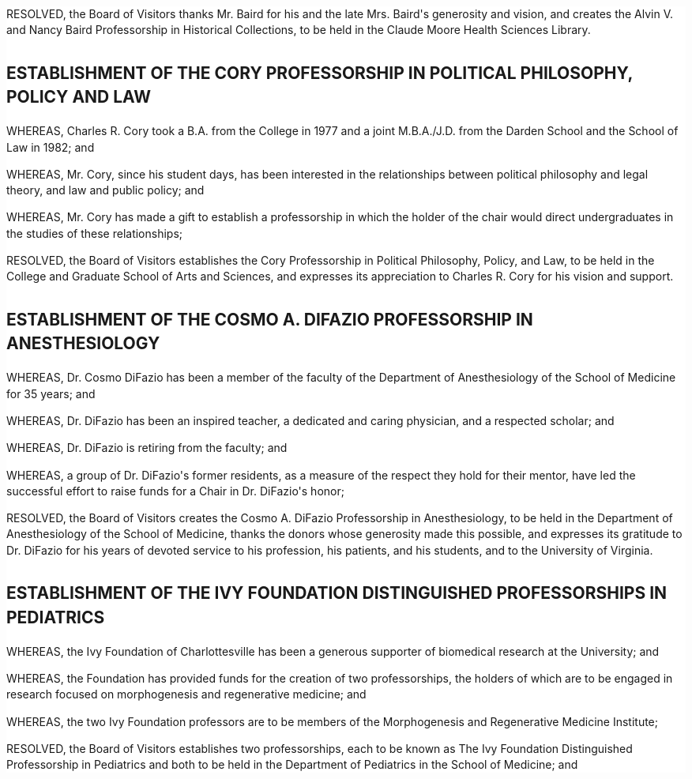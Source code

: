 RESOLVED, the Board of Visitors thanks Mr. Baird for his and the late Mrs. Baird's generosity and vision, and creates the Alvin V. and Nancy Baird Professorship in Historical Collections, to be held in the Claude Moore Health Sciences Library.

## ESTABLISHMENT OF THE CORY PROFESSORSHIP IN POLITICAL PHILOSOPHY, POLICY AND LAW

WHEREAS, Charles R. Cory took a B.A. from the College in 1977 and a joint M.B.A./J.D. from the Darden School and the School of Law in 1982; and

WHEREAS, Mr. Cory, since his student days, has been interested in the relationships between political philosophy and legal theory, and law and public policy; and

WHEREAS, Mr. Cory has made a gift to establish a professorship in which the holder of the chair would direct undergraduates in the studies of these relationships;

RESOLVED, the Board of Visitors establishes the Cory Professorship in Political Philosophy, Policy, and Law, to be held in the College and Graduate School of Arts and Sciences, and expresses its appreciation to Charles R. Cory for his vision and support.

## ESTABLISHMENT OF THE COSMO A. DIFAZIO PROFESSORSHIP IN ANESTHESIOLOGY

WHEREAS, Dr. Cosmo DiFazio has been a member of the faculty of the Department of Anesthesiology of the School of Medicine for 35 years; and

WHEREAS, Dr. DiFazio has been an inspired teacher, a dedicated and caring physician, and a respected scholar; and

WHEREAS, Dr. DiFazio is retiring from the faculty; and

WHEREAS, a group of Dr. DiFazio's former residents, as a measure of the respect they hold for their mentor, have led the successful effort to raise funds for a Chair in Dr. DiFazio's honor;

RESOLVED, the Board of Visitors creates the Cosmo A. DiFazio Professorship in Anesthesiology, to be held in the Department of Anesthesiology of the School of Medicine, thanks the donors whose generosity made this possible, and expresses its gratitude to Dr. DiFazio for his years of devoted service to his profession, his patients, and his students, and to the University of Virginia.

## ESTABLISHMENT OF THE IVY FOUNDATION DISTINGUISHED PROFESSORSHIPS IN PEDIATRICS

WHEREAS, the Ivy Foundation of Charlottesville has been a generous supporter of biomedical research at the University; and

WHEREAS, the Foundation has provided funds for the creation of two professorships, the holders of which are to be engaged in research focused on morphogenesis and regenerative medicine; and

WHEREAS, the two Ivy Foundation professors are to be members of the Morphogenesis and Regenerative Medicine Institute;

RESOLVED, the Board of Visitors establishes two professorships, each to be known as The Ivy Foundation Distinguished Professorship in Pediatrics and both to be held in the Department of Pediatrics in the School of Medicine; and
